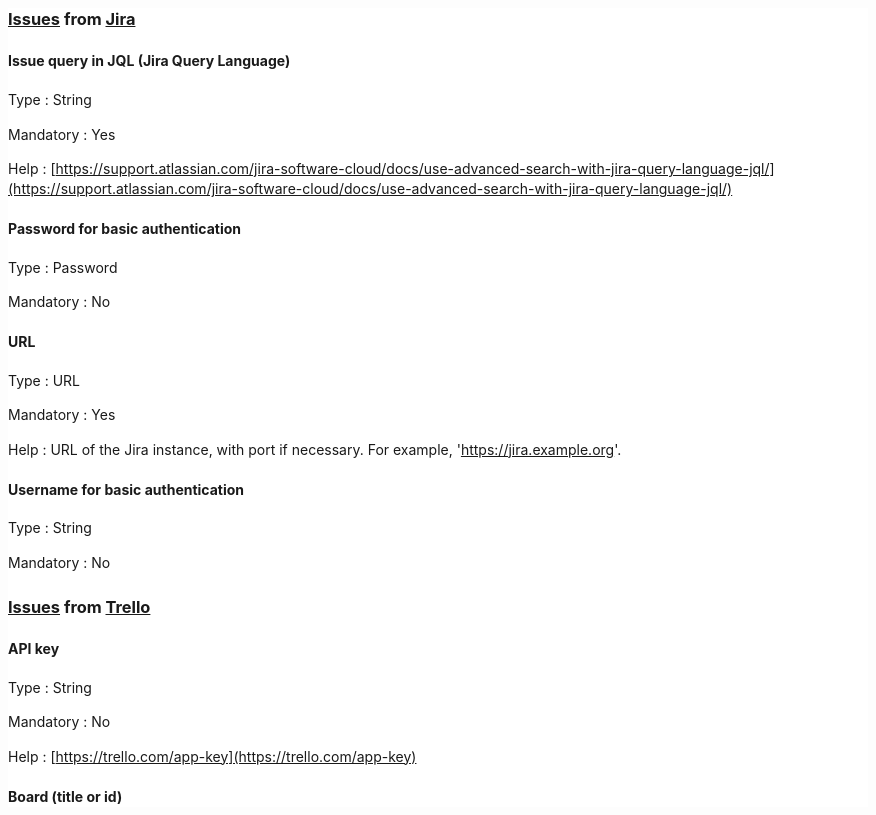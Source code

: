 ### [Issues](#issues) from [Jira](#jira)

#### Issue query in JQL (Jira Query Language)

Type
: String

Mandatory
: Yes

Help
: [https://support.atlassian.com/jira-software-cloud/docs/use-advanced-search-with-jira-query-language-jql/](https://support.atlassian.com/jira-software-cloud/docs/use-advanced-search-with-jira-query-language-jql/)

#### Password for basic authentication

Type
: Password

Mandatory
: No

#### URL

Type
: URL

Mandatory
: Yes

Help
: URL of the Jira instance, with port if necessary. For example, 'https://jira.example.org'.

#### Username for basic authentication

Type
: String

Mandatory
: No

### [Issues](#issues) from [Trello](#trello)

#### API key

Type
: String

Mandatory
: No

Help
: [https://trello.com/app-key](https://trello.com/app-key)

#### Board (title or id)
